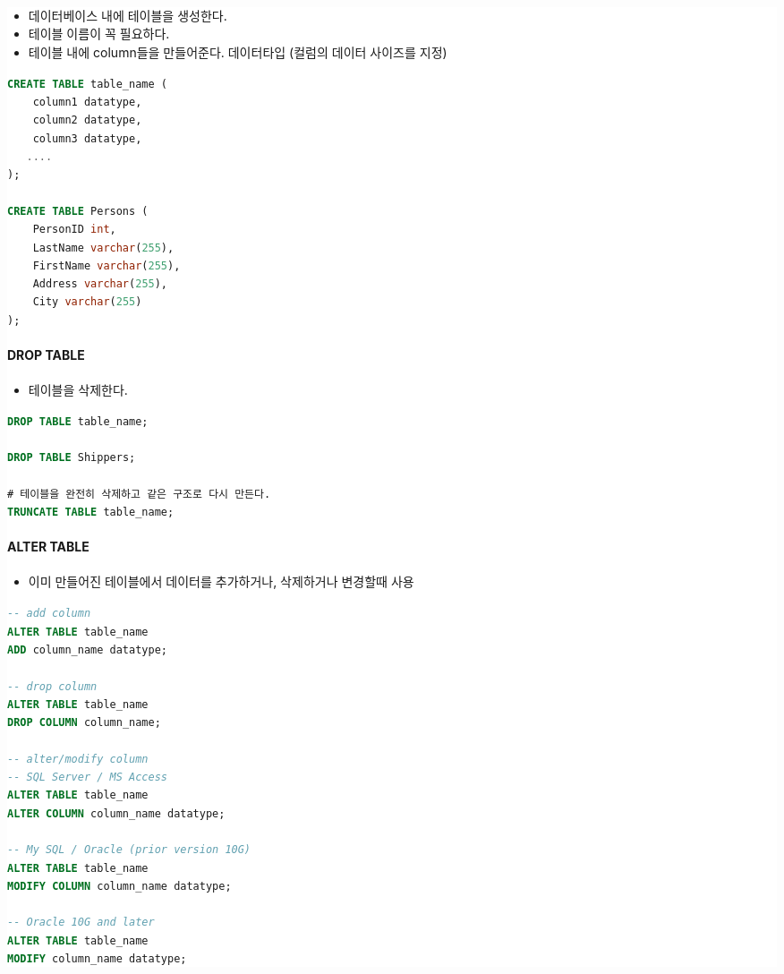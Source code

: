- 데이터베이스 내에 테이블을 생성한다.
- 테이블 이름이 꼭 필요하다.
- 테이블 내에 column들을 만들어준다. 데이터타입 (컬럼의 데이터 사이즈를 지정)

```sql
CREATE TABLE table_name (
    column1 datatype,
    column2 datatype,
    column3 datatype,
   ....
);

CREATE TABLE Persons (
    PersonID int,
    LastName varchar(255),
    FirstName varchar(255),
    Address varchar(255),
    City varchar(255) 
);
```

#### DROP TABLE

- 테이블을 삭제한다.


```sql
DROP TABLE table_name;

DROP TABLE Shippers;

# 테이블을 완전히 삭제하고 같은 구조로 다시 만든다.
TRUNCATE TABLE table_name;
```

#### ALTER TABLE

- 이미 만들어진 테이블에서 데이터를 추가하거나, 삭제하거나 변경할때 사용

```sql
-- add column
ALTER TABLE table_name
ADD column_name datatype;

-- drop column
ALTER TABLE table_name
DROP COLUMN column_name;

-- alter/modify column
-- SQL Server / MS Access
ALTER TABLE table_name
ALTER COLUMN column_name datatype;

-- My SQL / Oracle (prior version 10G)
ALTER TABLE table_name
MODIFY COLUMN column_name datatype;

-- Oracle 10G and later
ALTER TABLE table_name
MODIFY column_name datatype;
```

